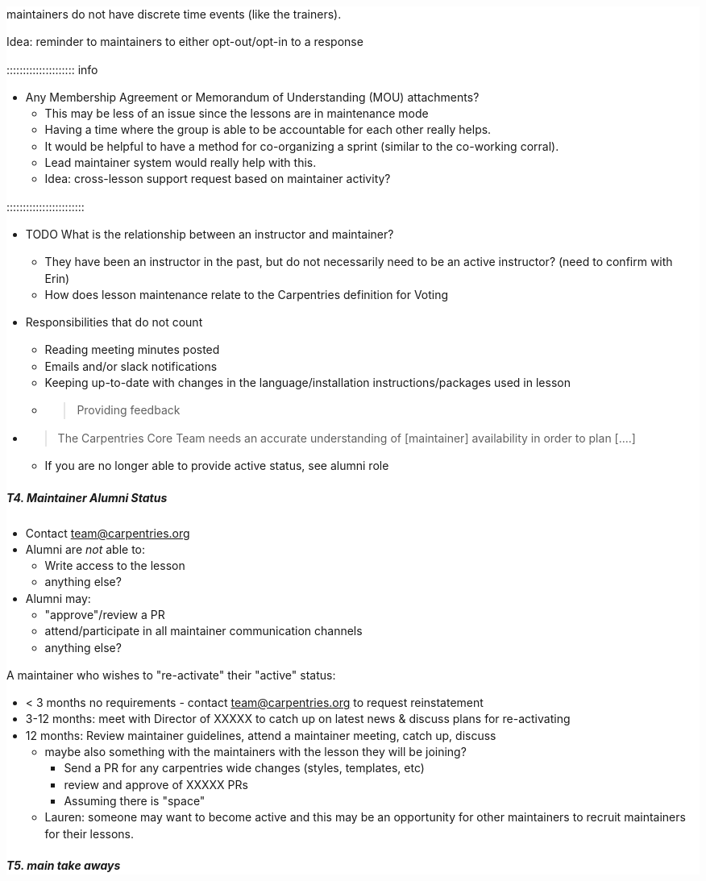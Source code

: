 maintainers do not have discrete time events (like the trainers).

Idea: reminder to maintainers to either opt-out/opt-in to a response

::::::::::::::::::::: info 
- Any Membership Agreement or Memorandum of Understanding (MOU) attachments?
  - This may be less of an issue since the lessons are in maintenance mode
  - Having a time where the group is able to be accountable for each other really helps.
  - It would be helpful to have a method for co-organizing a sprint (similar to the co-working corral). 
  - Lead maintainer system would really help with this. 
  - Idea: cross-lesson support request based on maintainer activity?

::::::::::::::::::::::::

- TODO What is the relationship between an instructor and maintainer?
  - They have been an instructor in the past, but do not necessarily need to be an active instructor? (need to confirm with Erin)
  - How does lesson maintenance relate to the Carpentries definition for Voting

- Responsibilities that do not count
  - Reading meeting minutes posted
  - Emails and/or slack notifications
  - Keeping up-to-date with changes in the language/installation instructions/packages used in lesson
  - > Providing feedback

- > The Carpentries Core Team needs an accurate understanding of [maintainer] availability in order to plan [....]
  - If you are no longer able to provide active status, see alumni role


##### T4. Maintainer Alumni Status

- Contact team@carpentries.org
- Alumni are *not* able to:
  - Write access to the lesson
  - anything else?
- Alumni may:
  - "approve"/review a PR
  - attend/participate in all maintainer communication channels
  - anything else?

A maintainer who wishes to "re-activate" their "active" status:
- < 3 months no requirements - contact team@carpentries.org to request reinstatement
- 3-12 months: meet with Director of XXXXX to catch up on latest news & discuss plans for re-activating
- 12 months: Review maintainer guidelines, attend a maintainer meeting, catch up, discuss
  - maybe also something with the maintainers with the lesson they will be joining?
    - Send a PR for any carpentries wide changes (styles, templates, etc)
    - review and approve of XXXXX PRs
    - Assuming there is "space"
  - Lauren: someone may want to become active and this may be an opportunity for other maintainers to recruit maintainers for their lessons. 

##### T5. main take aways
